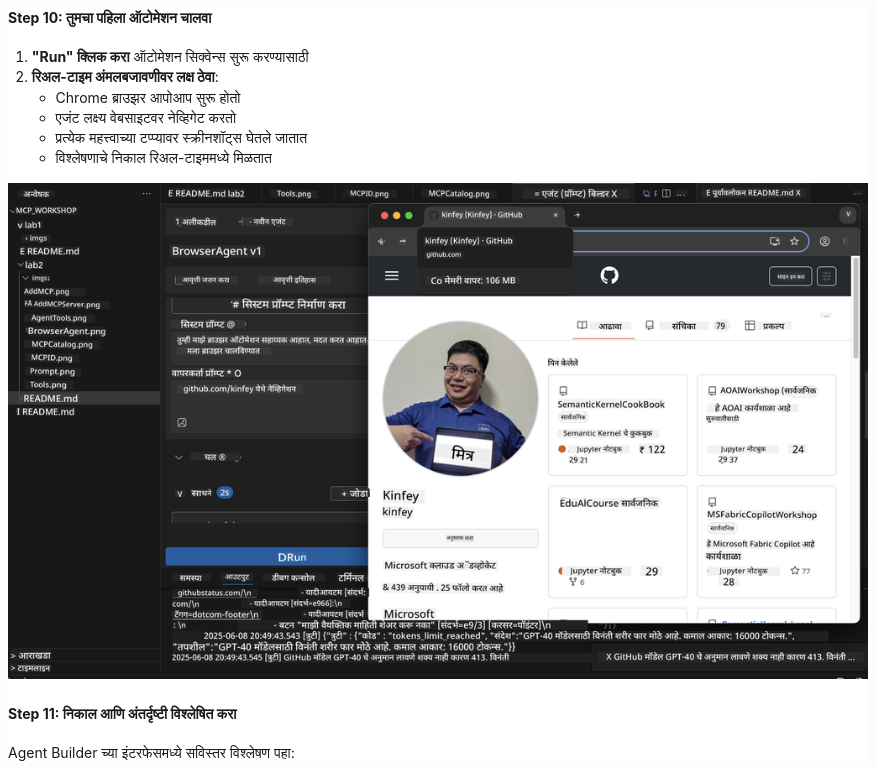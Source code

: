 #### Step 10: तुमचा पहिला ऑटोमेशन चालवा
1. **"Run" क्लिक करा** ऑटोमेशन सिक्वेन्स सुरू करण्यासाठी
2. **रिअल-टाइम अंमलबजावणीवर लक्ष ठेवा**:
   - Chrome ब्राउझर आपोआप सुरू होतो
   - एजंट लक्ष्य वेबसाइटवर नेव्हिगेट करतो
   - प्रत्येक महत्त्वाच्या टप्प्यावर स्क्रीनशॉट्स घेतले जातात
   - विश्लेषणाचे निकाल रिअल-टाइममध्ये मिळतात

![Browser](../../../../translated_images/Browser.ec011d0bd64d0d112c8a29bd8cc44c76d0bbfd0b019cb2983ef679328435ce5d.mr.png)

#### Step 11: निकाल आणि अंतर्दृष्टी विश्लेषित करा
Agent Builder च्या इंटरफेसमध्ये सविस्तर विश्लेषण पहा:
